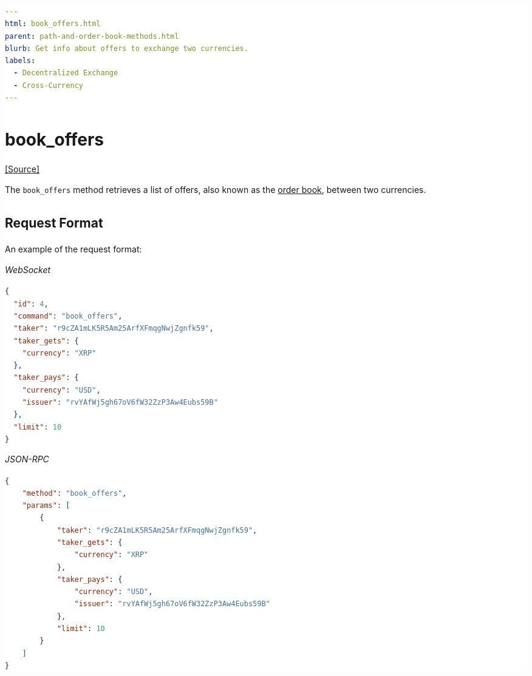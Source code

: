 ```yaml
---
html: book_offers.html
parent: path-and-order-book-methods.html
blurb: Get info about offers to exchange two currencies.
labels:
  - Decentralized Exchange
  - Cross-Currency
---
```

# book_offers
[[Source]](https://github.com/ripple/rippled/blob/master/src/ripple/rpc/handlers/BookOffers.cpp "Source")

The `book_offers` method retrieves a list of offers, also known as the [order book](http://www.investopedia.com/terms/o/order-book.asp), between two currencies.

## Request Format
An example of the request format:



*WebSocket*

```json
{
  "id": 4,
  "command": "book_offers",
  "taker": "r9cZA1mLK5R5Am25ArfXFmqgNwjZgnfk59",
  "taker_gets": {
    "currency": "XRP"
  },
  "taker_pays": {
    "currency": "USD",
    "issuer": "rvYAfWj5gh67oV6fW32ZzP3Aw4Eubs59B"
  },
  "limit": 10
}
```

*JSON-RPC*

```json
{
    "method": "book_offers",
    "params": [
        {
            "taker": "r9cZA1mLK5R5Am25ArfXFmqgNwjZgnfk59",
            "taker_gets": {
                "currency": "XRP"
            },
            "taker_pays": {
                "currency": "USD",
                "issuer": "rvYAfWj5gh67oV6fW32ZzP3Aw4Eubs59B"
            },
            "limit": 10
        }
    ]
}
```
